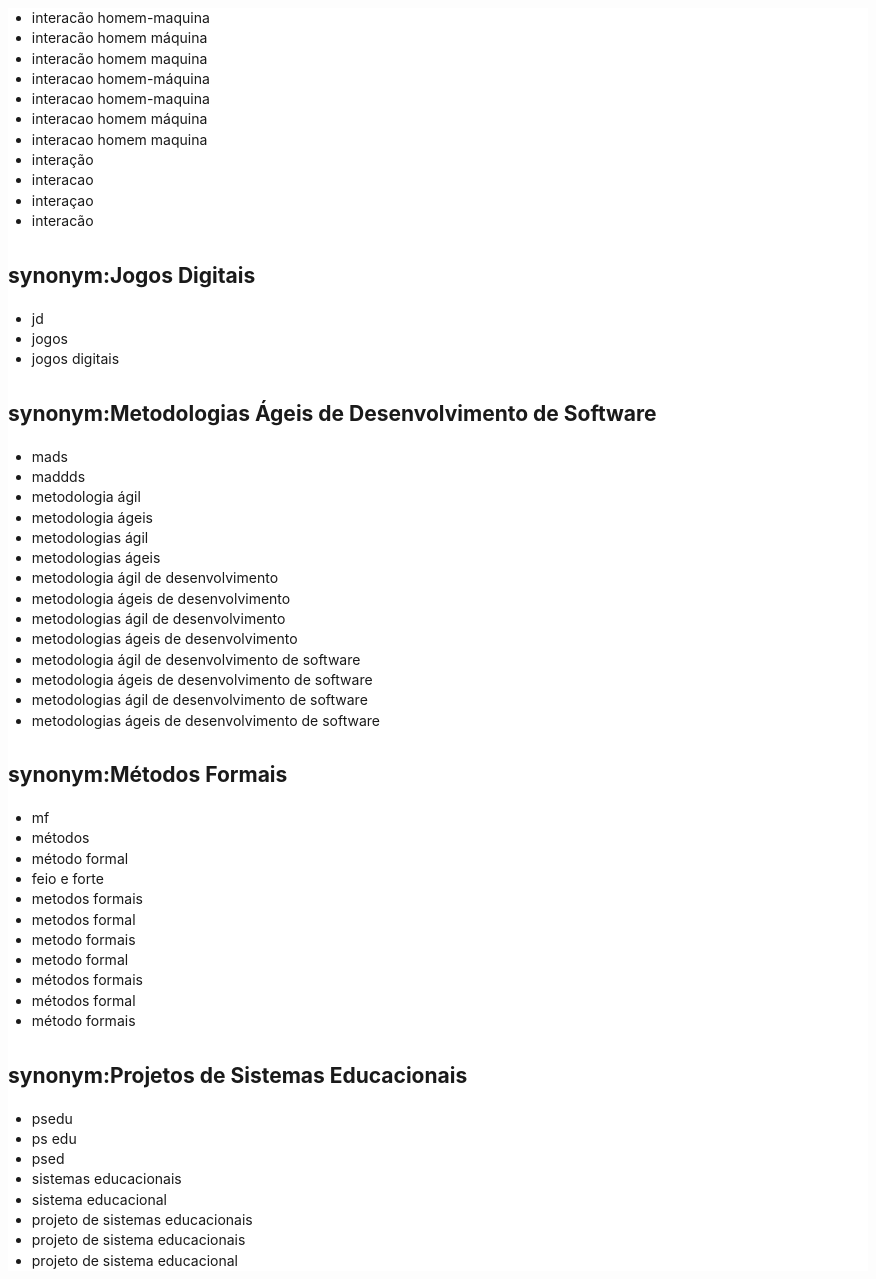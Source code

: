 - interacão homem-maquina
- interacão homem máquina
- interacão homem maquina
- interacao homem-máquina
- interacao homem-maquina
- interacao homem máquina
- interacao homem maquina
- interação
- interacao
- interaçao
- interacão

## synonym:Jogos Digitais
- jd
- jogos
- jogos digitais

## synonym:Metodologias Ágeis de Desenvolvimento de Software
- mads
- maddds
- metodologia ágil
- metodologia ágeis
- metodologias ágil
- metodologias ágeis
- metodologia ágil de desenvolvimento
- metodologia ágeis de desenvolvimento
- metodologias ágil de desenvolvimento
- metodologias ágeis de desenvolvimento
- metodologia ágil de desenvolvimento de software
- metodologia ágeis de desenvolvimento de software
- metodologias ágil de desenvolvimento de software
- metodologias ágeis de desenvolvimento de software

## synonym:Métodos Formais
- mf
- métodos
- método formal
- feio e forte
- metodos formais
- metodos formal
- metodo formais
- metodo formal
- métodos formais
- métodos formal
- método formais


## synonym:Projetos de Sistemas Educacionais
- psedu
- ps edu
- psed
- sistemas educacionais
- sistema educacional
- projeto de sistemas educacionais
- projeto de sistema educacionais
- projeto de sistema educacional
